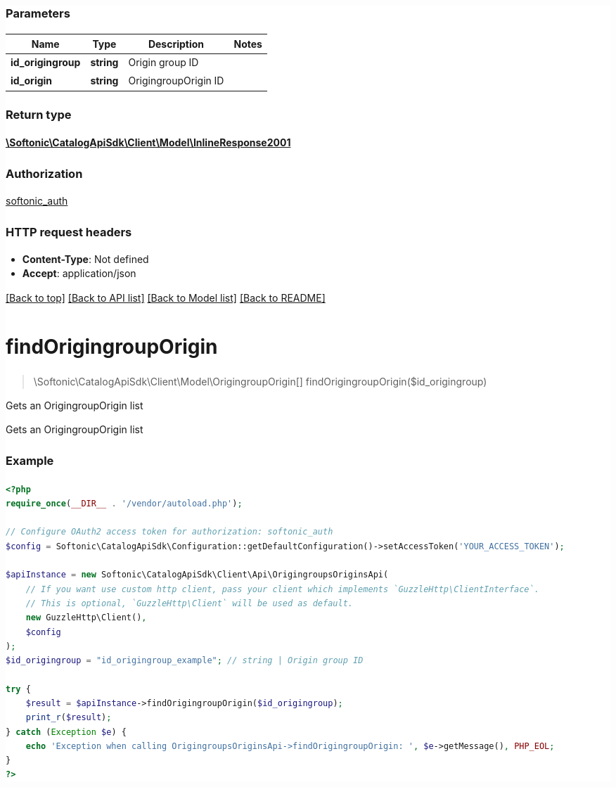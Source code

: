 ### Parameters

Name | Type | Description  | Notes
------------- | ------------- | ------------- | -------------
 **id_origingroup** | **string**| Origin group ID |
 **id_origin** | **string**| OrigingroupOrigin ID |

### Return type

[**\Softonic\CatalogApiSdk\Client\Model\InlineResponse2001**](../Model/InlineResponse2001.md)

### Authorization

[softonic_auth](../../README.md#softonic_auth)

### HTTP request headers

 - **Content-Type**: Not defined
 - **Accept**: application/json

[[Back to top]](#) [[Back to API list]](../../README.md#documentation-for-api-endpoints) [[Back to Model list]](../../README.md#documentation-for-models) [[Back to README]](../../README.md)

# **findOrigingroupOrigin**
> \Softonic\CatalogApiSdk\Client\Model\OrigingroupOrigin[] findOrigingroupOrigin($id_origingroup)

Gets an OrigingroupOrigin list

Gets an OrigingroupOrigin list

### Example
```php
<?php
require_once(__DIR__ . '/vendor/autoload.php');

// Configure OAuth2 access token for authorization: softonic_auth
$config = Softonic\CatalogApiSdk\Configuration::getDefaultConfiguration()->setAccessToken('YOUR_ACCESS_TOKEN');

$apiInstance = new Softonic\CatalogApiSdk\Client\Api\OrigingroupsOriginsApi(
    // If you want use custom http client, pass your client which implements `GuzzleHttp\ClientInterface`.
    // This is optional, `GuzzleHttp\Client` will be used as default.
    new GuzzleHttp\Client(),
    $config
);
$id_origingroup = "id_origingroup_example"; // string | Origin group ID

try {
    $result = $apiInstance->findOrigingroupOrigin($id_origingroup);
    print_r($result);
} catch (Exception $e) {
    echo 'Exception when calling OrigingroupsOriginsApi->findOrigingroupOrigin: ', $e->getMessage(), PHP_EOL;
}
?>
```
